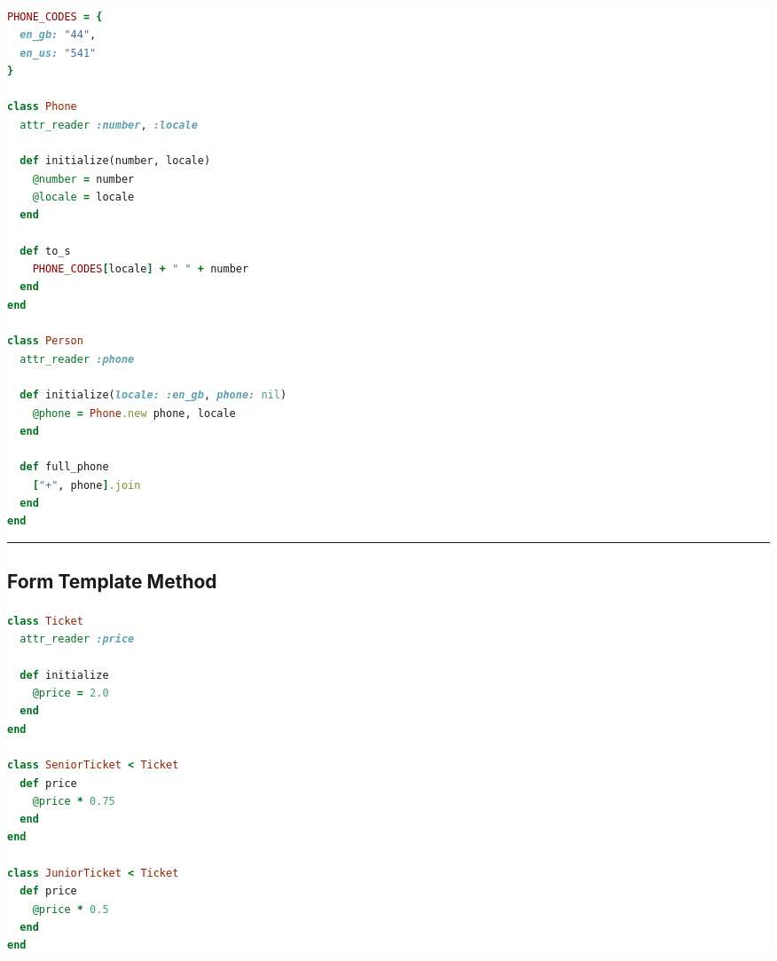 
```ruby
PHONE_CODES = {
  en_gb: "44",
  en_us: "541"
}

class Phone
  attr_reader :number, :locale

  def initialize(number, locale)
    @number = number
    @locale = locale
  end

  def to_s
    PHONE_CODES[locale] + " " + number
  end
end

class Person
  attr_reader :phone

  def initialize(locale: :en_gb, phone: nil)
    @phone = Phone.new phone, locale
  end

  def full_phone
    ["+", phone].join
  end
end
```


---

## Form Template Method

```ruby
class Ticket
  attr_reader :price

  def initialize
    @price = 2.0
  end
end

class SeniorTicket < Ticket
  def price
    @price * 0.75
  end
end

class JuniorTicket < Ticket
  def price
    @price * 0.5
  end
end
```
